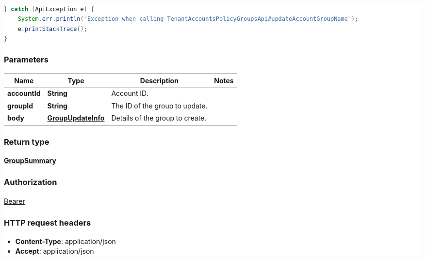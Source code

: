 ```java
} catch (ApiException e) {
    System.err.println("Exception when calling TenantAccountsPolicyGroupsApi#updateAccountGroupName");
    e.printStackTrace();
}
```

### Parameters

Name | Type | Description  | Notes
------------- | ------------- | ------------- | -------------
 **accountId** | **String**| Account ID. |
 **groupId** | **String**| The ID of the group to update. |
 **body** | [**GroupUpdateInfo**](GroupUpdateInfo.md)| Details of the group to create. |

### Return type

[**GroupSummary**](GroupSummary.md)

### Authorization

[Bearer](../README.md#Bearer)

### HTTP request headers

 - **Content-Type**: application/json
 - **Accept**: application/json

